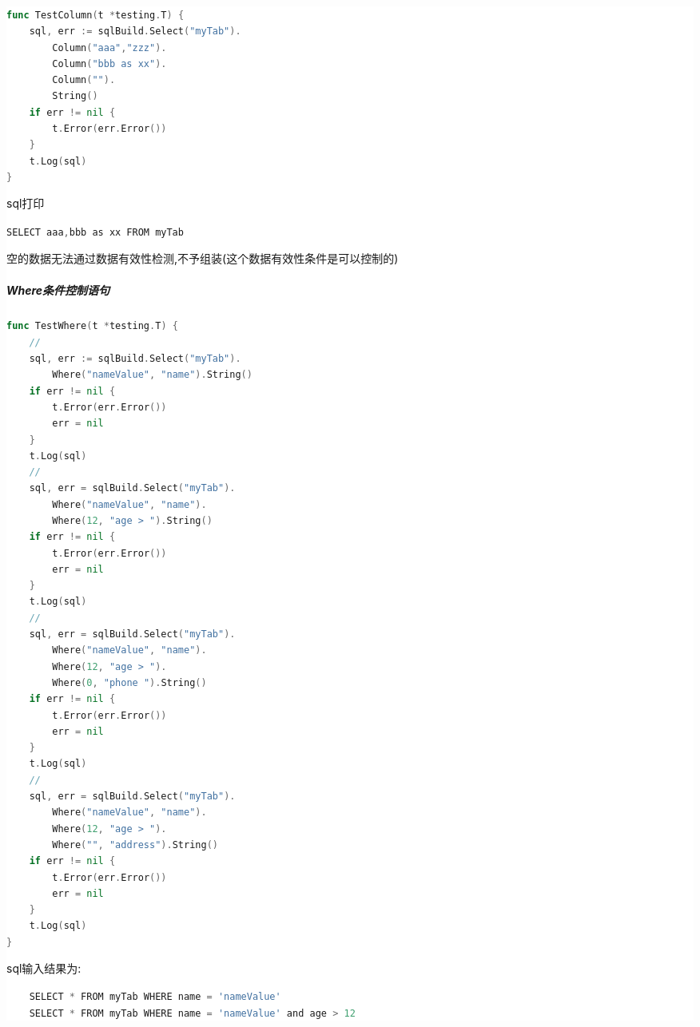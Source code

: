 ```go
func TestColumn(t *testing.T) {
	sql, err := sqlBuild.Select("myTab").
		Column("aaa","zzz").
		Column("bbb as xx").
		Column("").
		String()
	if err != nil {
		t.Error(err.Error())
	}
	t.Log(sql)
}
```
sql打印
```go
SELECT aaa,bbb as xx FROM myTab
```
空的数据无法通过数据有效性检测,不予组装(这个数据有效性条件是可以控制的)

##### Where条件控制语句
```go
func TestWhere(t *testing.T) {
	//
	sql, err := sqlBuild.Select("myTab").
		Where("nameValue", "name").String()
	if err != nil {
		t.Error(err.Error())
		err = nil
	}
	t.Log(sql)
	//
	sql, err = sqlBuild.Select("myTab").
		Where("nameValue", "name").
		Where(12, "age > ").String()
	if err != nil {
		t.Error(err.Error())
		err = nil
	}
	t.Log(sql)
	//
	sql, err = sqlBuild.Select("myTab").
		Where("nameValue", "name").
		Where(12, "age > ").
		Where(0, "phone ").String()
	if err != nil {
		t.Error(err.Error())
		err = nil
	}
	t.Log(sql)
	//
	sql, err = sqlBuild.Select("myTab").
		Where("nameValue", "name").
		Where(12, "age > ").
		Where("", "address").String()
	if err != nil {
		t.Error(err.Error())
		err = nil
	}
	t.Log(sql)
}
```
sql输入结果为:
```go
	SELECT * FROM myTab WHERE name = 'nameValue'
	SELECT * FROM myTab WHERE name = 'nameValue' and age > 12
```